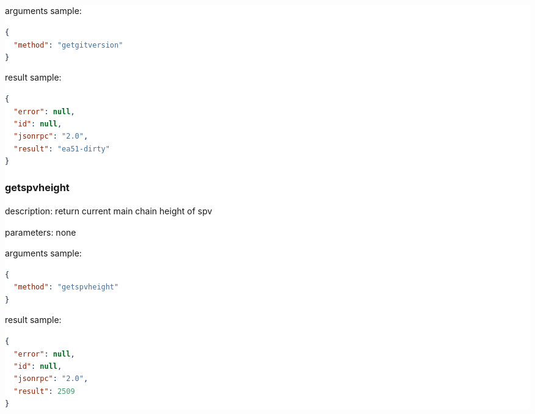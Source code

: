 arguments sample:

```json
{
  "method": "getgitversion"
}
```

result sample:

```json
{
  "error": null,
  "id": null,
  "jsonrpc": "2.0",
  "result": "ea51-dirty"
}
```

### getspvheight

description: return current main chain height of spv

parameters: none

arguments sample:

```json
{
  "method": "getspvheight"
}
```

result sample:

```json
{
  "error": null,
  "id": null,
  "jsonrpc": "2.0",
  "result": 2509
}
```
